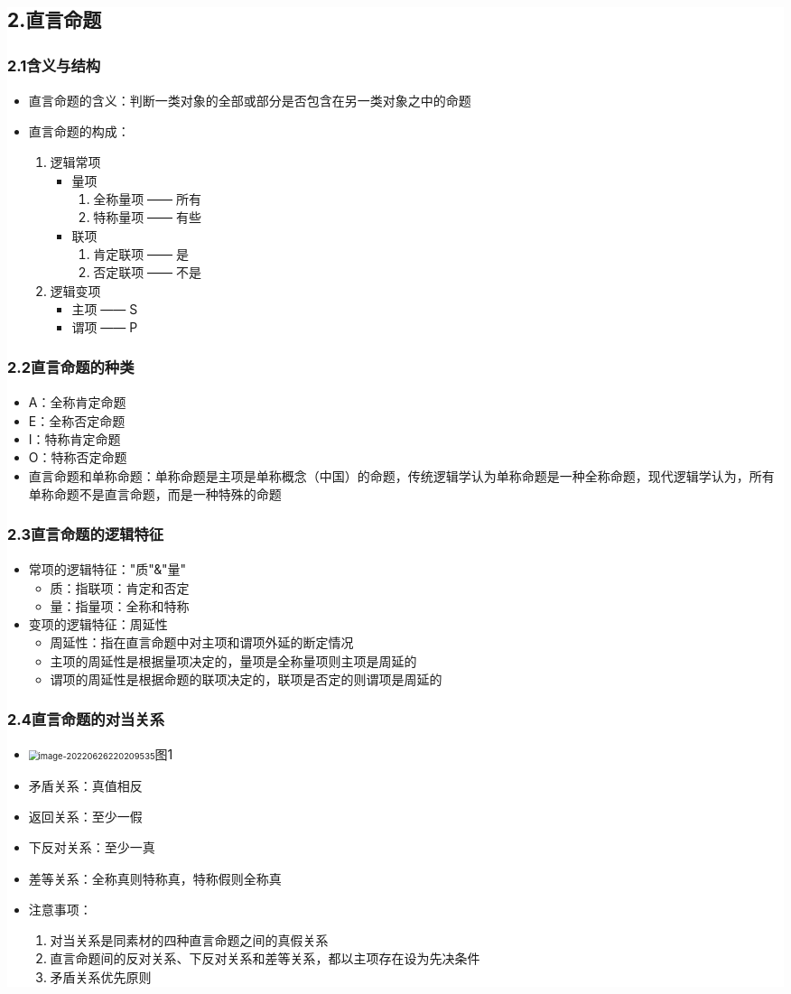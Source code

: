 
## 2.直言命题

### 2.1含义与结构

- 直言命题的含义：判断一类对象的全部或部分是否包含在另一类对象之中的命题

- 直言命题的构成：

  1. 逻辑常项
     - 量项
       1. 全称量项 —— 所有
       2. 特称量项 —— 有些
     - 联项
       1. 肯定联项 —— 是
       2. 否定联项 —— 不是
  2. 逻辑变项
     - 主项 —— S
     - 谓项 —— P

  

### 2.2直言命题的种类

- A：全称肯定命题
- E：全称否定命题
- I：特称肯定命题
- O：特称否定命题
- 直言命题和单称命题：单称命题是主项是单称概念（中国）的命题，传统逻辑学认为单称命题是一种全称命题，现代逻辑学认为，所有单称命题不是直言命题，而是一种特殊的命题

### 2.3直言命题的逻辑特征

- 常项的逻辑特征："质"&"量"
  - 质：指联项：肯定和否定
  - 量：指量项：全称和特称
- 变项的逻辑特征：周延性
  - 周延性：指在直言命题中对主项和谓项外延的断定情况
      <!--周延就相当于在主项和谓项前面加“所有的”-->
  - 主项的周延性是根据量项决定的，量项是全称量项则主项是周延的
  - 谓项的周延性是根据命题的联项决定的，联项是否定的则谓项是周延的
      <!--例：所有看到这段文字的人都是好人，好人是谓项，主项是全部好人的一部分，则此处的好人并不能代表好人整个群体，所以此处的谓项是不周延的，如果，所有看到这段文字的人都是不是坏人，则此时主项不是坏人中的任何一个，则此处的坏人可以代表整个群体-->

### 2.4直言命题的对当关系

- <img src="C:\Users\ROOT\AppData\Roaming\Typora\typora-user-images\image-20220626220209535.png" alt="image-20220626220209535" style="zoom:67%;" />图1

- 矛盾关系：真值相反
- 返回关系：至少一假
- 下反对关系：至少一真
- 差等关系：全称真则特称真，特称假则全称真
- 注意事项：
  1. 对当关系是同素材的四种直言命题之间的真假关系
  1. 直言命题间的反对关系、下反对关系和差等关系，都以主项存在设为先决条件
  1. 矛盾关系优先原则
